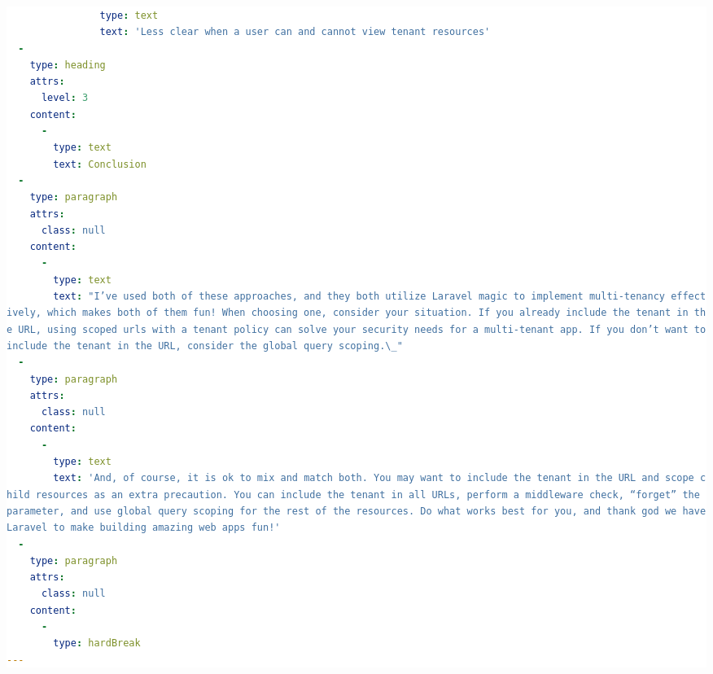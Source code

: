 ```yaml
                type: text
                text: 'Less clear when a user can and cannot view tenant resources'
  -
    type: heading
    attrs:
      level: 3
    content:
      -
        type: text
        text: Conclusion
  -
    type: paragraph
    attrs:
      class: null
    content:
      -
        type: text
        text: "I’ve used both of these approaches, and they both utilize Laravel magic to implement multi-tenancy effectively, which makes both of them fun! When choosing one, consider your situation. If you already include the tenant in the URL, using scoped urls with a tenant policy can solve your security needs for a multi-tenant app. If you don’t want to include the tenant in the URL, consider the global query scoping.\_"
  -
    type: paragraph
    attrs:
      class: null
    content:
      -
        type: text
        text: 'And, of course, it is ok to mix and match both. You may want to include the tenant in the URL and scope child resources as an extra precaution. You can include the tenant in all URLs, perform a middleware check, “forget” the parameter, and use global query scoping for the rest of the resources. Do what works best for you, and thank god we have Laravel to make building amazing web apps fun!'
  -
    type: paragraph
    attrs:
      class: null
    content:
      -
        type: hardBreak
---
```

